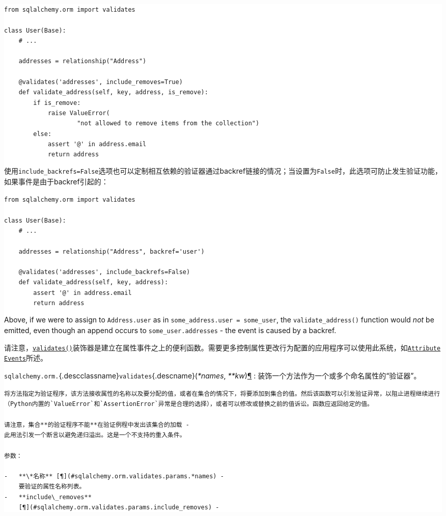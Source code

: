     from sqlalchemy.orm import validates

    class User(Base):
        # ...

        addresses = relationship("Address")

        @validates('addresses', include_removes=True)
        def validate_address(self, key, address, is_remove):
            if is_remove:
                raise ValueError(
                        "not allowed to remove items from the collection")
            else:
                assert '@' in address.email
                return address

使用`include_backrefs=False`选项也可以定制相互依赖的验证器通过backref链接的情况；当设置为`False`时，此选项可防止发生验证功能，如果事件是由于backref引起的：

    from sqlalchemy.orm import validates

    class User(Base):
        # ...

        addresses = relationship("Address", backref='user')

        @validates('addresses', include_backrefs=False)
        def validate_address(self, key, address):
            assert '@' in address.email
            return address

Above, if we were to assign to `Address.user` as in
`some_address.user = some_user`, the
`validate_address()` function would *not* be
emitted, even though an append occurs to `some_user.addresses` - the event is caused by a backref.

请注意，[`validates()`](#sqlalchemy.orm.validates "sqlalchemy.orm.validates")装饰器是建立在属性事件之上的便利函数。需要更多控制属性更改行为配置的应用程序可以使用此系统，如[`AttributeEvents`](events.html#sqlalchemy.orm.events.AttributeEvents "sqlalchemy.orm.events.AttributeEvents")所述。

 `sqlalchemy.orm.`{.descclassname}`validates`{.descname}(*\*names*, *\*\*kw*)[¶](#sqlalchemy.orm.validates "Permalink to this definition")
:   装饰一个方法作为一个或多个命名属性的“验证器”。

    将方法指定为验证程序，该方法接收属性的名称以及要分配的值，或者在集合的情况下，将要添加到集合的值。然后该函数可以引发验证异常，以阻止进程继续进行（Python内置的`ValueError`和`AssertionError`异常是合理的选择），或者可以修改或替换之前的值诉讼。函数应返回给定的值。

    请注意，集合**的验证程序不能**在验证例程中发出该集合的加载 -
    此用法引发一个断言以避免递归溢出。这是一个不支持的重入条件。

    参数：

    -   **\*名称** [¶](#sqlalchemy.orm.validates.params.*names) -
        要验证的属性名称列表。
    -   **include\_removes**
        [¶](#sqlalchemy.orm.validates.params.include_removes) -
